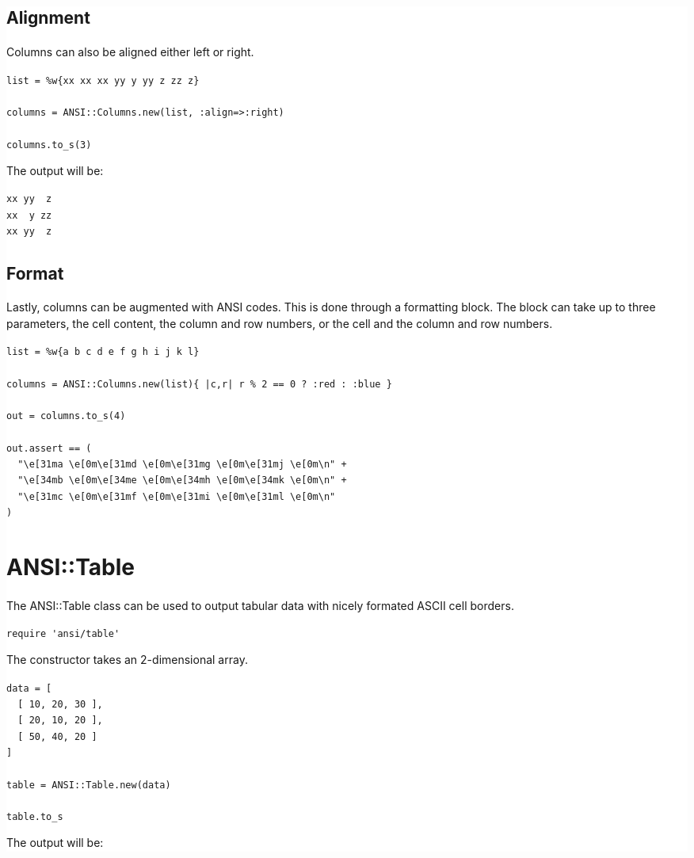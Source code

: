 ## Alignment

Columns can also be aligned either left or right.

    list = %w{xx xx xx yy y yy z zz z}

    columns = ANSI::Columns.new(list, :align=>:right)

    columns.to_s(3)

The output will be:

    xx yy  z
    xx  y zz
    xx yy  z

## Format

Lastly, columns can be augmented with ANSI codes. This is done through
a formatting block. The block can take up to three parameters, the cell
content, the column and row numbers, or the cell and the column and row
numbers.

    list = %w{a b c d e f g h i j k l}

    columns = ANSI::Columns.new(list){ |c,r| r % 2 == 0 ? :red : :blue }

    out = columns.to_s(4)

    out.assert == (
      "\e[31ma \e[0m\e[31md \e[0m\e[31mg \e[0m\e[31mj \e[0m\n" +
      "\e[34mb \e[0m\e[34me \e[0m\e[34mh \e[0m\e[34mk \e[0m\n" +
      "\e[31mc \e[0m\e[31mf \e[0m\e[31mi \e[0m\e[31ml \e[0m\n"
    )


# ANSI::Table

The ANSI::Table class can be used to output tabular data with nicely
formated ASCII cell borders.

    require 'ansi/table'

The constructor takes an 2-dimensional array.

    data = [
      [ 10, 20, 30 ],
      [ 20, 10, 20 ],
      [ 50, 40, 20 ]
    ]

    table = ANSI::Table.new(data)

    table.to_s

The output will be:
